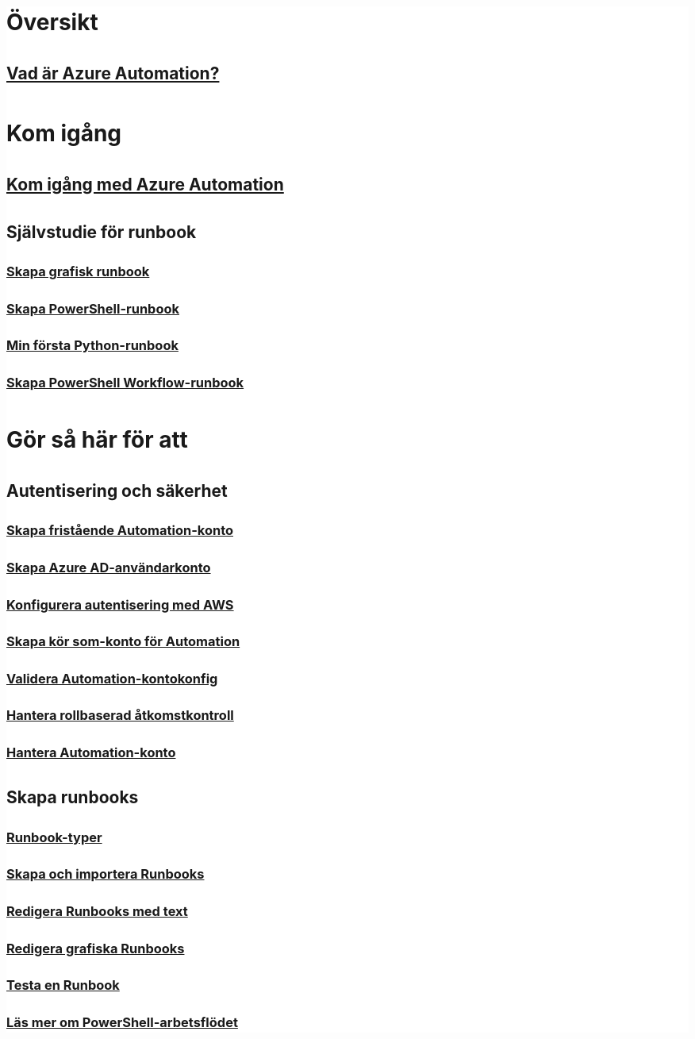# Översikt
## [Vad är Azure Automation?](automation-intro.md)
# Kom igång
## [Kom igång med Azure Automation](automation-offering-get-started.md)
## Självstudie för runbook
### [Skapa grafisk runbook](automation-first-runbook-graphical.md)
### [Skapa PowerShell-runbook](automation-first-runbook-textual-powershell.md)
### [Min första Python-runbook](automation-first-runbook-textual-python2.md)
### [Skapa PowerShell Workflow-runbook](automation-first-runbook-textual.md)
# Gör så här för att
## Autentisering och säkerhet
### [Skapa fristående Automation-konto](automation-create-standalone-account.md)
### [Skapa Azure AD-användarkonto](automation-create-aduser-account.md)
### [Konfigurera autentisering med AWS](automation-config-aws-account.md)
### [Skapa kör som-konto för Automation](automation-create-runas-account.md)
### [Validera Automation-kontokonfig](automation-verify-runas-authentication.md)
### [Hantera rollbaserad åtkomstkontroll](automation-role-based-access-control.md)
### [Hantera Automation-konto](automation-manage-account.md)
## Skapa runbooks
### [Runbook-typer](automation-runbook-types.md)
### [Skapa och importera Runbooks](automation-creating-importing-runbook.md)
### [Redigera Runbooks med text](automation-edit-textual-runbook.md)
### [Redigera grafiska Runbooks](automation-graphical-authoring-intro.md)
### [Testa en Runbook](automation-testing-runbook.md)
### [Läs mer om PowerShell-arbetsflödet](automation-powershell-workflow.md)